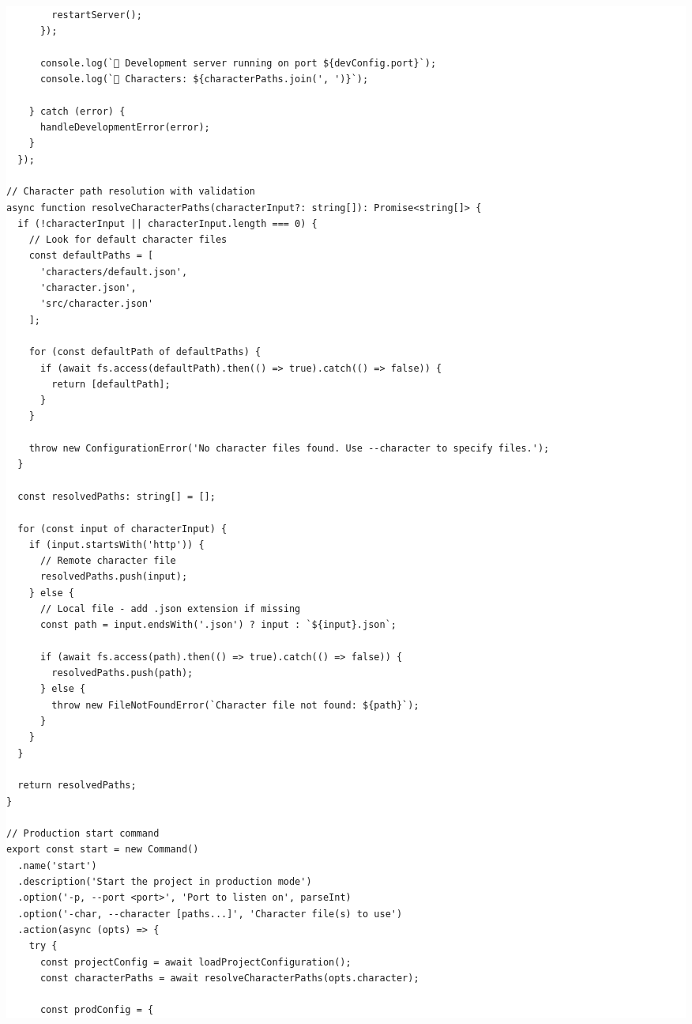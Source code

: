 ````
        restartServer();
      });

      console.log(`🚀 Development server running on port ${devConfig.port}`);
      console.log(`📁 Characters: ${characterPaths.join(', ')}`);

    } catch (error) {
      handleDevelopmentError(error);
    }
  });

// Character path resolution with validation
async function resolveCharacterPaths(characterInput?: string[]): Promise<string[]> {
  if (!characterInput || characterInput.length === 0) {
    // Look for default character files
    const defaultPaths = [
      'characters/default.json',
      'character.json',
      'src/character.json'
    ];

    for (const defaultPath of defaultPaths) {
      if (await fs.access(defaultPath).then(() => true).catch(() => false)) {
        return [defaultPath];
      }
    }

    throw new ConfigurationError('No character files found. Use --character to specify files.');
  }

  const resolvedPaths: string[] = [];

  for (const input of characterInput) {
    if (input.startsWith('http')) {
      // Remote character file
      resolvedPaths.push(input);
    } else {
      // Local file - add .json extension if missing
      const path = input.endsWith('.json') ? input : `${input}.json`;

      if (await fs.access(path).then(() => true).catch(() => false)) {
        resolvedPaths.push(path);
      } else {
        throw new FileNotFoundError(`Character file not found: ${path}`);
      }
    }
  }

  return resolvedPaths;
}

// Production start command
export const start = new Command()
  .name('start')
  .description('Start the project in production mode')
  .option('-p, --port <port>', 'Port to listen on', parseInt)
  .option('-char, --character [paths...]', 'Character file(s) to use')
  .action(async (opts) => {
    try {
      const projectConfig = await loadProjectConfiguration();
      const characterPaths = await resolveCharacterPaths(opts.character);

      const prodConfig = {
````

  [key: string]: unknown;
  [key: string]: unknown;
  [key: string]: any;